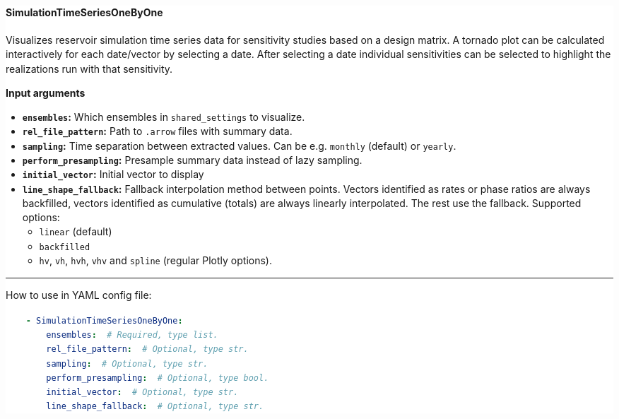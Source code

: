 



</div>

<div class="plugin-doc">

#### SimulationTimeSeriesOneByOne







Visualizes reservoir simulation time series data for sensitivity studies based on a design matrix.
A tornado plot can be calculated interactively for each date/vector by selecting a date.
After selecting a date individual sensitivities can be selected to highlight the realizations
run with that sensitivity.




















**Input arguments**
* **`ensembles`:** Which ensembles in `shared_settings` to visualize.
* **`rel_file_pattern`:** Path to `.arrow` files with summary data.
* **`sampling`:** Time separation between extracted values. Can be e.g. `monthly` (default) or     `yearly`.
* **`perform_presampling`:** Presample summary data instead of lazy sampling.
* **`initial_vector`:** Initial vector to display
* **`line_shape_fallback`:** Fallback interpolation method between points. Vectors identified as     rates or phase ratios are always backfilled, vectors identified as cumulative (totals) are     always linearly interpolated. The rest use the fallback.
    Supported options:
    * `linear` (default)
    * `backfilled`
    * `hv`, `vh`, `hvh`, `vhv` and `spline` (regular Plotly options).


---
How to use in YAML config file:
```yaml
    - SimulationTimeSeriesOneByOne:
        ensembles:  # Required, type list.
        rel_file_pattern:  # Optional, type str.
        sampling:  # Optional, type str.
        perform_presampling:  # Optional, type bool.
        initial_vector:  # Optional, type str.
        line_shape_fallback:  # Optional, type str.
```
